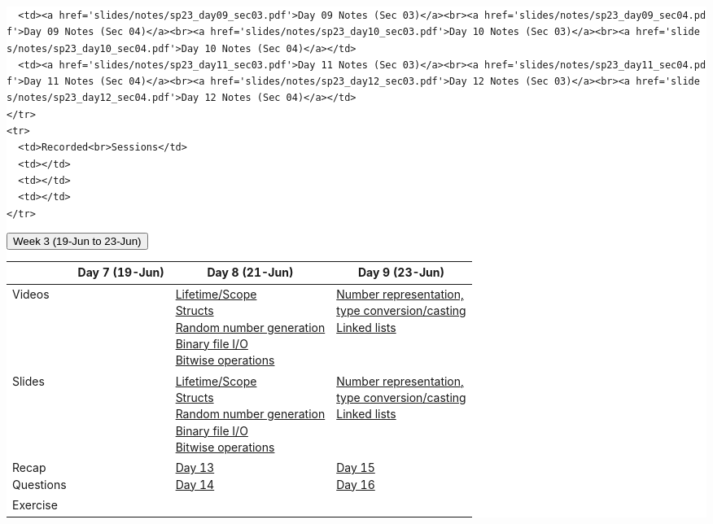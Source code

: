       <td><a href='slides/notes/sp23_day09_sec03.pdf'>Day 09 Notes (Sec 03)</a><br><a href='slides/notes/sp23_day09_sec04.pdf'>Day 09 Notes (Sec 04)</a><br><a href='slides/notes/sp23_day10_sec03.pdf'>Day 10 Notes (Sec 03)</a><br><a href='slides/notes/sp23_day10_sec04.pdf'>Day 10 Notes (Sec 04)</a></td>
      <td><a href='slides/notes/sp23_day11_sec03.pdf'>Day 11 Notes (Sec 03)</a><br><a href='slides/notes/sp23_day11_sec04.pdf'>Day 11 Notes (Sec 04)</a><br><a href='slides/notes/sp23_day12_sec03.pdf'>Day 12 Notes (Sec 03)</a><br><a href='slides/notes/sp23_day12_sec04.pdf'>Day 12 Notes (Sec 04)</a></td>
    </tr>
    <tr>
      <td>Recorded<br>Sessions</td>
      <td></td>
      <td></td>
      <td></td>
    </tr>
  </tbody>
</table>
</div>
<button type="button" id="week_3_toggle" class="week_control_button">Week 3 (19-Jun to 23-Jun)</button>
<div id="week_3" class="collapsible">
<table>
  <thead>
    <tr>
      <th></th>
      <th>Day 7 (19-Jun)</th>
      <th>Day 8 (21-Jun)</th>
      <th>Day 9 (23-Jun)</th>
    </tr>
  </thead>
  <tbody>
    <tr>
      <td>Videos</td>
      <td></td>
      <td><a class='external' target='_blank' href='https://jh.hosted.panopto.com/Panopto/Pages/Viewer.aspx?id=6fa78f1f-431c-40ea-95e2-ae230027a663'>Lifetime/Scope</a><br><a class='external' target='_blank' href='https://jh.hosted.panopto.com/Panopto/Pages/Viewer.aspx?id=81f128ab-96f2-433e-b770-ae230027a5f4'>Structs</a><br><a class='external' target='_blank' href='https://jh.hosted.panopto.com/Panopto/Pages/Viewer.aspx?id=e02cd998-bfde-4c4a-977a-ae23002791e7'>Random number generation</a><br><a class='external' target='_blank' href='https://jh.hosted.panopto.com/Panopto/Pages/Viewer.aspx?id=9a428f88-2a13-420b-b008-ae230027a35f'>Binary file I/O</a><br><a class='external' target='_blank' href='https://jh.hosted.panopto.com/Panopto/Pages/Viewer.aspx?id=373770ad-6472-4b72-b789-ae230027a246'>Bitwise operations</a></td>
      <td><a class='external' target='_blank' href='https://jh.hosted.panopto.com/Panopto/Pages/Viewer.aspx?id=9ce56b92-a382-468f-8c9e-ae230027a1af'>Number representation,<br>type conversion/casting</a><br><a class='external' target='_blank' href='https://jh.hosted.panopto.com/Panopto/Pages/Viewer.aspx?id=254ea75c-12a1-456c-b91d-ae230027a0c6'>Linked lists</a></td>
    </tr>
    <tr>
      <td>Slides</td>
      <td></td>
      <td><a href='slides/day13_lifetime_scope.pdf'>Lifetime/Scope</a><br><a href='slides/day13_struct_type.pdf'>Structs</a><br><a href='slides/day13_random_numbers.pdf'>Random number generation</a><br><a href='slides/day14_binary_file_io.pdf'>Binary file I/O</a><br><a href='slides/day14_bitwise_operations.pdf'>Bitwise operations</a></td>
      <td><a href='slides/day15_number_rep_type_conversions.pdf'>Number representation,<br>type conversion/casting</a><br><a href='slides/day16_linked_lists.pdf'>Linked lists</a></td>
    </tr>
    <tr>
      <td>Recap<br>Questions</td>
      <td></td>
      <td><a href='questions/day13.html'>Day 13</a><br><a href='questions/day14.html'>Day 14</a></td>
      <td><a href='questions/day15.html'>Day 15</a><br><a href='questions/day16.html'>Day 16</a></td>
    </tr>
    <tr>
      <td>Exercise</td>